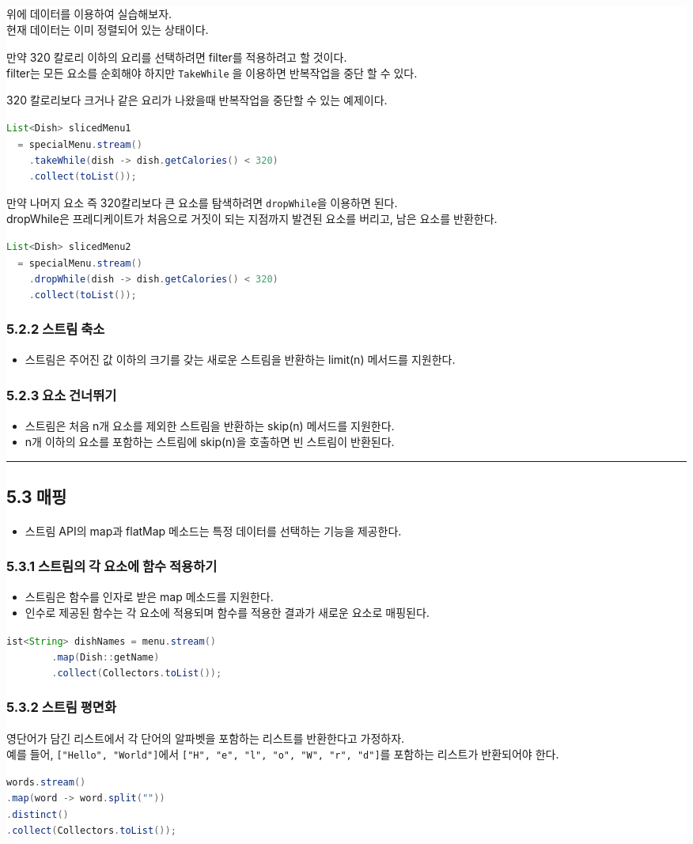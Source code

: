 위에 데이터를 이용하여 실습해보자.  
현재 데이터는 이미 정렬되어 있는 상태이다.

만약 320 칼로리 이하의 요리를 선택하려면 filter를 적용하려고 할 것이다.   
filter는 모든 요소를 순회해야 하지만 `TakeWhile` 을 이용하면 반복작업을 중단 할 수 있다.   

320 칼로리보다 크거나 같은 요리가 나왔을때 반복작업을 중단할 수 있는 예제이다.

```java
List<Dish> slicedMenu1
  = specialMenu.stream()
    .takeWhile(dish -> dish.getCalories() < 320)
    .collect(toList());
```

만약 나머지 요소 즉 320칼리보다 큰 요소를 탐색하려면 `dropWhile`을 이용하면 된다.  
dropWhile은 프레디케이트가 처음으로 거짓이 되는 지점까지 발견된 요소를 버리고, 남은 요소를 반환한다.

```java
List<Dish> slicedMenu2
  = specialMenu.stream()
    .dropWhile(dish -> dish.getCalories() < 320)
    .collect(toList());
```

### 5.2.2 스트림 축소
- 스트림은 주어진 값 이하의 크기를 갖는 새로운 스트림을 반환하는 limit(n) 메서드를 지원한다.

### 5.2.3 요소 건너뛰기
- 스트림은 처음 n개 요소를 제외한 스트림을 반환하는 skip(n) 메서드를 지원한다.   
- n개 이하의 요소를 포함하는 스트림에 skip(n)을 호출하면 빈 스트림이 반환된다.

* * *

## 5.3 매핑
- 스트림 API의 map과 flatMap 메소드는 특정 데이터를 선택하는 기능을 제공한다.

### 5.3.1 스트림의 각 요소에 함수 적용하기
- 스트림은 함수를 인자로 받은 map 메소드를 지원한다.
- 인수로 제공된 함수는 각 요소에 적용되며 함수를 적용한 결과가 새로운 요소로 매핑된다.

```java
ist<String> dishNames = menu.stream()
        .map(Dish::getName)
        .collect(Collectors.toList());
```

### 5.3.2 스트림 평면화

영단어가 담긴 리스트에서 각 단어의 알파벳을 포함하는 리스트를 반환한다고 가정하자.  
예를 들어, `["Hello", "World"]`에서 `["H", "e", "l", "o", "W", "r", "d"]`를 포함하는 리스트가 반환되어야 한다.

```java
words.stream()                        
.map(word -> word.split(""))    
.distinct()                    
.collect(Collectors.toList());  
```
